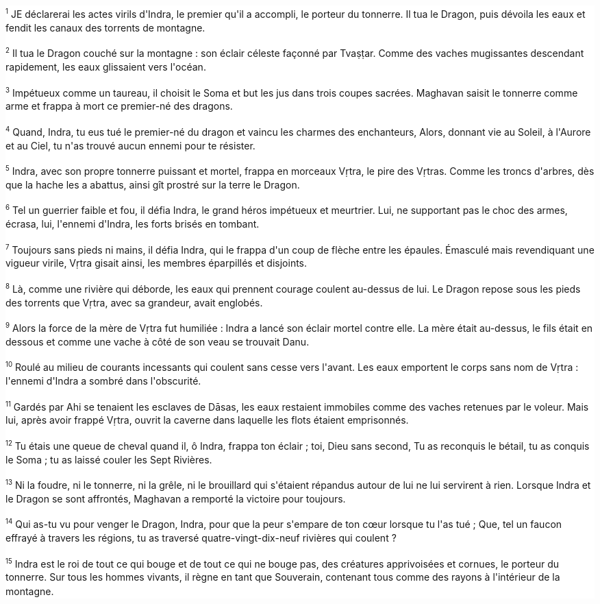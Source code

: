 <p id="v1"><sup><small>1</small></sup> JE déclarerai les actes virils d'Indra, le premier qu'il a accompli, le porteur du tonnerre.
Il tua le Dragon, puis dévoila les eaux et fendit les canaux des torrents de montagne.
<p id="v2"><sup><small>2</small></sup> Il tua le Dragon couché sur la montagne : son éclair céleste façonné par Tvaṣṭar.
Comme des vaches mugissantes descendant rapidement, les eaux glissaient vers l'océan.
<p id="v3"><sup><small>3</small></sup> Impétueux comme un taureau, il choisit le Soma et but les jus dans trois coupes sacrées.
Maghavan saisit le tonnerre comme arme et frappa à mort ce premier-né des dragons.
<p id="v4"><sup><small>4</small></sup> Quand, Indra, tu eus tué le premier-né du dragon et vaincu les charmes des enchanteurs,
Alors, donnant vie au Soleil, à l'Aurore et au Ciel, tu n'as trouvé aucun ennemi pour te résister.
<p id="v5"><sup><small>5</small></sup> Indra, avec son propre tonnerre puissant et mortel, frappa en morceaux Vṛtra, le pire des Vṛtras.
Comme les troncs d'arbres, dès que la hache les a abattus, ainsi gît prostré sur la terre le Dragon.
<p id="v6"><sup><small>6</small></sup> Tel un guerrier faible et fou, il défia Indra, le grand héros impétueux et meurtrier.
Lui, ne supportant pas le choc des armes, écrasa, lui, l'ennemi d'Indra, les forts brisés en tombant.
<p id="v7"><sup><small>7</small></sup> Toujours sans pieds ni mains, il défia Indra, qui le frappa d'un coup de flèche entre les épaules.
Émasculé mais revendiquant une vigueur virile, Vṛtra gisait ainsi, les membres éparpillés et disjoints.
<p id="v8"><sup><small>8</small></sup> Là, comme une rivière qui déborde, les eaux qui prennent courage coulent au-dessus de lui.
Le Dragon repose sous les pieds des torrents que Vṛtra, avec sa grandeur, avait englobés.
<p id="v9"><sup><small>9</small></sup> Alors la force de la mère de Vṛtra fut humiliée : Indra a lancé son éclair mortel contre elle.
La mère était au-dessus, le fils était en dessous et comme une vache à côté de son veau se trouvait Danu.
<p id="v10"><sup><small>10</small></sup> Roulé au milieu de courants incessants qui coulent sans cesse vers l'avant.
Les eaux emportent le corps sans nom de Vṛtra : l'ennemi d'Indra a sombré dans l'obscurité.
<p id="v11"><sup><small>11</small></sup> Gardés par Ahi se tenaient les esclaves de Dāsas, les eaux restaient immobiles comme des vaches retenues par le voleur.
Mais lui, après avoir frappé Vṛtra, ouvrit la caverne dans laquelle les flots étaient emprisonnés.
<p id="v12"><sup><small>12</small></sup> Tu étais une queue de cheval quand il, ô Indra, frappa ton éclair ; toi, Dieu sans second,
Tu as reconquis le bétail, tu as conquis le Soma ; tu as laissé couler les Sept Rivières.
<p id="v13"><sup><small>13</small></sup> Ni la foudre, ni le tonnerre, ni la grêle, ni le brouillard qui s'étaient répandus autour de lui ne lui servirent à rien.
Lorsque Indra et le Dragon se sont affrontés, Maghavan a remporté la victoire pour toujours.
<p id="v14"><sup><small>14</small></sup> Qui as-tu vu pour venger le Dragon, Indra, pour que la peur s'empare de ton cœur lorsque tu l'as tué ;
Que, tel un faucon effrayé à travers les régions, tu as traversé quatre-vingt-dix-neuf rivières qui coulent ?
<p id="v15"><sup><small>15</small></sup> Indra est le roi de tout ce qui bouge et de tout ce qui ne bouge pas, des créatures apprivoisées et cornues, le porteur du tonnerre.
Sur tous les hommes vivants, il règne en tant que Souverain, contenant tous comme des rayons à l'intérieur de la montagne.
